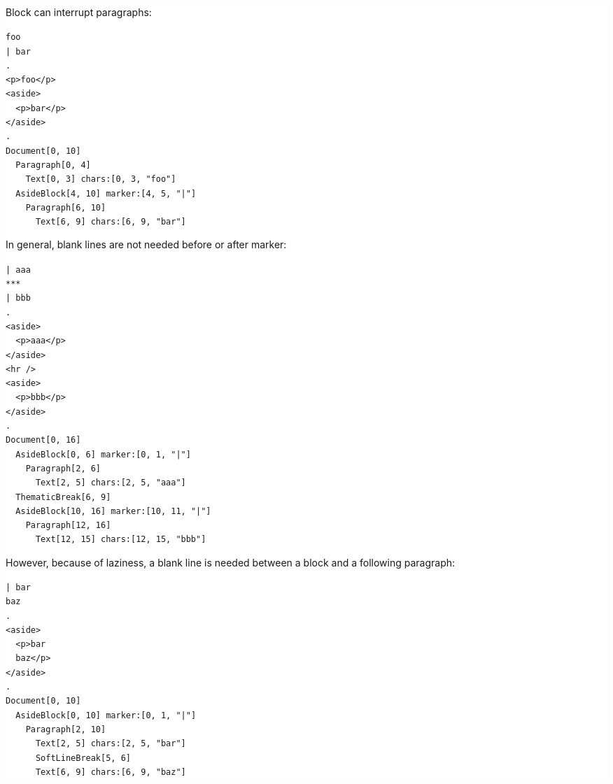 
Block can interrupt paragraphs:

```````````````````````````````` example Aside: 24
foo
| bar
.
<p>foo</p>
<aside>
  <p>bar</p>
</aside>
.
Document[0, 10]
  Paragraph[0, 4]
    Text[0, 3] chars:[0, 3, "foo"]
  AsideBlock[4, 10] marker:[4, 5, "|"]
    Paragraph[6, 10]
      Text[6, 9] chars:[6, 9, "bar"]
````````````````````````````````


In general, blank lines are not needed before or after marker:

```````````````````````````````` example Aside: 25
| aaa
***
| bbb
.
<aside>
  <p>aaa</p>
</aside>
<hr />
<aside>
  <p>bbb</p>
</aside>
.
Document[0, 16]
  AsideBlock[0, 6] marker:[0, 1, "|"]
    Paragraph[2, 6]
      Text[2, 5] chars:[2, 5, "aaa"]
  ThematicBreak[6, 9]
  AsideBlock[10, 16] marker:[10, 11, "|"]
    Paragraph[12, 16]
      Text[12, 15] chars:[12, 15, "bbb"]
````````````````````````````````


However, because of laziness, a blank line is needed between a block and a following paragraph:

```````````````````````````````` example Aside: 26
| bar
baz
.
<aside>
  <p>bar
  baz</p>
</aside>
.
Document[0, 10]
  AsideBlock[0, 10] marker:[0, 1, "|"]
    Paragraph[2, 10]
      Text[2, 5] chars:[2, 5, "bar"]
      SoftLineBreak[5, 6]
      Text[6, 9] chars:[6, 9, "baz"]
````````````````````````````````

